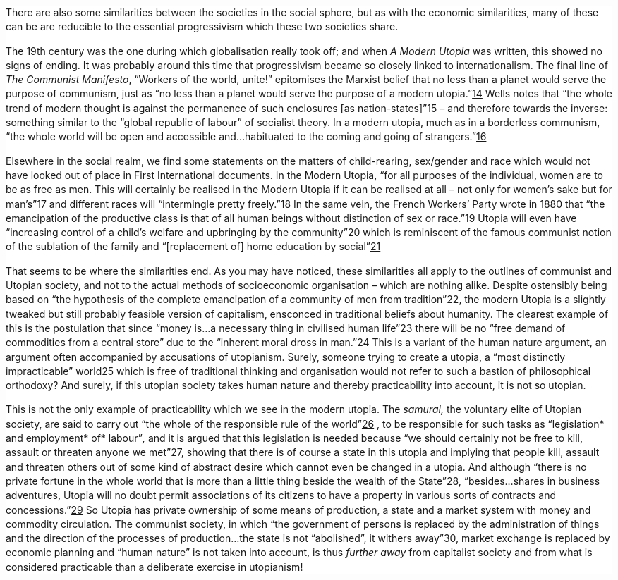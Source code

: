 There are also some similarities between the societies in the social sphere, but as with the economic similarities, many of these can be are reducible to the essential progressivism which these two societies share.

The 19th century was the one during which globalisation really took off; and when _A Modern Utopia_ was written, this showed no signs of ending. It was probably around this time that progressivism became so closely linked to internationalism. The final line of _The Communist Manifesto_, “Workers of the world, unite!” epitomises the Marxist belief that no less than a planet would serve the purpose of communism, just as “no less than a planet would serve the purpose of a modern utopia.”[14](#fn:14) Wells notes that “the whole trend of modern thought is against the permanence of such enclosures \[as nation-states\]”[15](#fn:15) – and therefore towards the inverse: something similar to the “global republic of labour” of socialist theory. In a modern utopia, much as in a borderless communism, “the whole world will be open and accessible and…habituated to the coming and going of strangers.”[16](#fn:16)

Elsewhere in the social realm, we find some statements on the matters of child-rearing, sex/gender and race which would not have looked out of place in First International documents. In the Modern Utopia, “for all purposes of the individual, women are to be as free as men. This will certainly be realised in the Modern Utopia if it can be realised at all – not only for women’s sake but for man’s”[17](#fn:17) and different races will “intermingle pretty freely.”[18](#fn:18) In the same vein, the French Workers’ Party wrote in 1880 that “the emancipation of the productive class is that of all human beings without distinction of sex or race.”[19](#fn:19) Utopia will even have “increasing control of a child’s welfare and upbringing by the community”[20](#fn:20) which is reminiscent of the famous communist notion of the sublation of the family and “\[replacement of\] home education by social”[21](#fn:21)

That seems to be where the similarities end. As you may have noticed, these similarities all apply to the outlines of communist and Utopian society, and not to the actual methods of socioeconomic organisation – which are nothing alike. Despite ostensibly being based on “the hypothesis of the complete emancipation of a community of men from tradition”[22](#fn:22), the modern Utopia is a slightly tweaked but still probably feasible version of capitalism, ensconced in traditional beliefs about humanity. The clearest example of this is the postulation that since “money is…a necessary thing in civilised human life”[23](#fn:23) there will be no “free demand of commodities from a central store” due to the “inherent moral dross in man.”[24](#fn:24) This is a variant of the human nature argument, an argument often accompanied by accusations of utopianism. Surely, someone trying to create a utopia, a “most distinctly impracticable” world[25](#fn:25) which is free of traditional thinking and organisation would not refer to such a bastion of philosophical orthodoxy? And surely, if this utopian society takes human nature and thereby practicability into account, it is not so utopian.

This is not the only example of practicability which we see in the modern utopia. The _samurai,_ the voluntary elite of Utopian society, are said to carry out “the whole of the responsible rule of the world”[26](#fn:26) , to be responsible for such tasks as “legislation\* and employment\* of\* labour”_,_ and it is argued that this legislation is needed because “we should certainly not be free to kill, assault or threaten anyone we met”[27](#fn:27), showing that there is of course a state in this utopia and implying that people kill, assault and threaten others out of some kind of abstract desire which cannot even be changed in a utopia. And although “there is no private fortune in the whole world that is more than a little thing beside the wealth of the State”[28](#fn:28), “besides…shares in business adventures, Utopia will no doubt permit associations of its citizens to have a property in various sorts of contracts and concessions.”[29](#fn:29) So Utopia has private ownership of some means of production, a state and a market system with money and commodity circulation. The communist society, in which “the government of persons is replaced by the administration of things and the direction of the processes of production…the state is not “abolished”, it withers away”[30](#fn:30), market exchange is replaced by economic planning and “human nature” is not taken into account, is thus _further away_ from capitalist society and from what is considered practicable than a deliberate exercise in utopianism!
